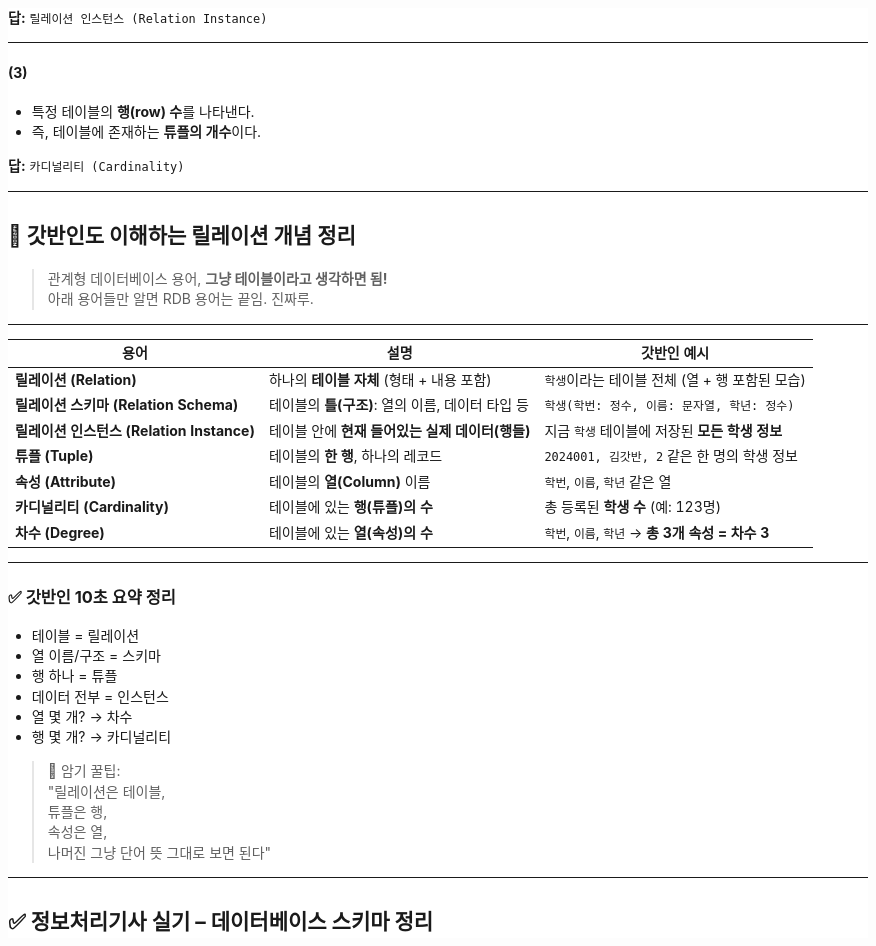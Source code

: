 **답:** `릴레이션 인스턴스 (Relation Instance)`

---

#### (3)
- 특정 테이블의 **행(row) 수**를 나타낸다.  
- 즉, 테이블에 존재하는 **튜플의 개수**이다.  

**답:** `카디널리티 (Cardinality)`

---

## 📌 갓반인도 이해하는 릴레이션 개념 정리

> 관계형 데이터베이스 용어, **그냥 테이블이라고 생각하면 됨!**  
> 아래 용어들만 알면 RDB 용어는 끝임. 진짜루.

---

| 용어 | 설명 | 갓반인 예시 |
|------|------|-------------|
| **릴레이션 (Relation)** | 하나의 **테이블 자체** (형태 + 내용 포함) | `학생`이라는 테이블 전체 (열 + 행 포함된 모습) |
| **릴레이션 스키마 (Relation Schema)** | 테이블의 **틀(구조)**: 열의 이름, 데이터 타입 등 | `학생(학번: 정수, 이름: 문자열, 학년: 정수)` |
| **릴레이션 인스턴스 (Relation Instance)** | 테이블 안에 **현재 들어있는 실제 데이터(행들)** | 지금 `학생` 테이블에 저장된 **모든 학생 정보** |
| **튜플 (Tuple)** | 테이블의 **한 행**, 하나의 레코드 | `2024001, 김갓반, 2` 같은 한 명의 학생 정보 |
| **속성 (Attribute)** | 테이블의 **열(Column)** 이름 | `학번`, `이름`, `학년` 같은 열 |
| **카디널리티 (Cardinality)** | 테이블에 있는 **행(튜플)의 수** | 총 등록된 **학생 수** (예: 123명) |
| **차수 (Degree)** | 테이블에 있는 **열(속성)의 수** | `학번`, `이름`, `학년` → **총 3개 속성 = 차수 3** |

---

### ✅ 갓반인 10초 요약 정리
- 테이블 = 릴레이션
- 열 이름/구조 = 스키마
- 행 하나 = 튜플
- 데이터 전부 = 인스턴스
- 열 몇 개? → 차수  
- 행 몇 개? → 카디널리티

> 📢 암기 꿀팁:  
> "릴레이션은 테이블,  
> 튜플은 행,  
> 속성은 열,  
> 나머진 그냥 단어 뜻 그대로 보면 된다"


-----------------------------------------------------------------------------------------

## ✅ 정보처리기사 실기 – 데이터베이스 스키마 정리
